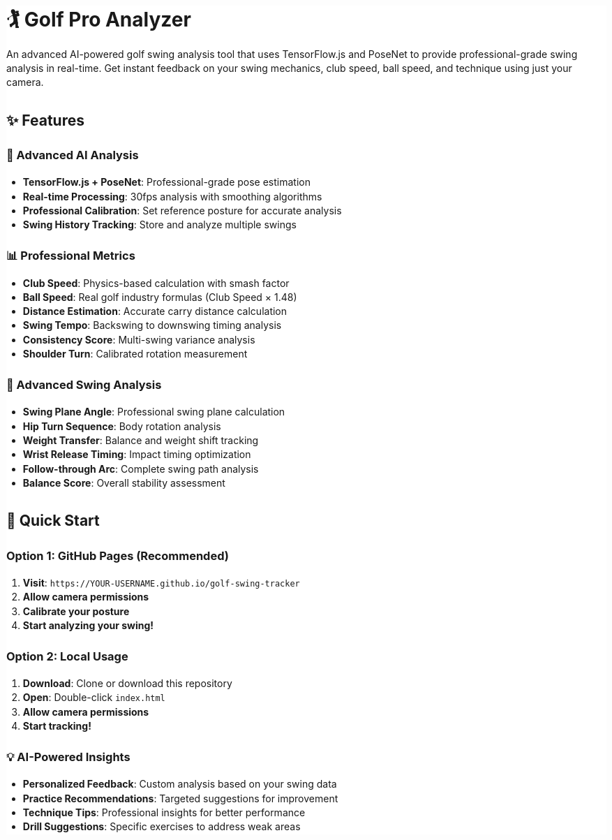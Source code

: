 # 🏌️ Golf Pro Analyzer

An advanced AI-powered golf swing analysis tool that uses TensorFlow.js and PoseNet to provide professional-grade swing analysis in real-time. Get instant feedback on your swing mechanics, club speed, ball speed, and technique using just your camera.

## ✨ Features

### 🤖 Advanced AI Analysis
- **TensorFlow.js + PoseNet**: Professional-grade pose estimation
- **Real-time Processing**: 30fps analysis with smoothing algorithms
- **Professional Calibration**: Set reference posture for accurate analysis
- **Swing History Tracking**: Store and analyze multiple swings

### 📊 Professional Metrics
- **Club Speed**: Physics-based calculation with smash factor
- **Ball Speed**: Real golf industry formulas (Club Speed × 1.48)
- **Distance Estimation**: Accurate carry distance calculation
- **Swing Tempo**: Backswing to downswing timing analysis
- **Consistency Score**: Multi-swing variance analysis
- **Shoulder Turn**: Calibrated rotation measurement

### 🎯 Advanced Swing Analysis
- **Swing Plane Angle**: Professional swing plane calculation
- **Hip Turn Sequence**: Body rotation analysis
- **Weight Transfer**: Balance and weight shift tracking
- **Wrist Release Timing**: Impact timing optimization
- **Follow-through Arc**: Complete swing path analysis
- **Balance Score**: Overall stability assessment

## 🚀 Quick Start

### Option 1: GitHub Pages (Recommended)
1. **Visit**: `https://YOUR-USERNAME.github.io/golf-swing-tracker`
2. **Allow camera permissions**
3. **Calibrate your posture**
4. **Start analyzing your swing!**

### Option 2: Local Usage
1. **Download**: Clone or download this repository
2. **Open**: Double-click `index.html`
3. **Allow camera permissions**
4. **Start tracking!**

### 💡 AI-Powered Insights
- **Personalized Feedback**: Custom analysis based on your swing data
- **Practice Recommendations**: Targeted suggestions for improvement
- **Technique Tips**: Professional insights for better performance
- **Drill Suggestions**: Specific exercises to address weak areas
